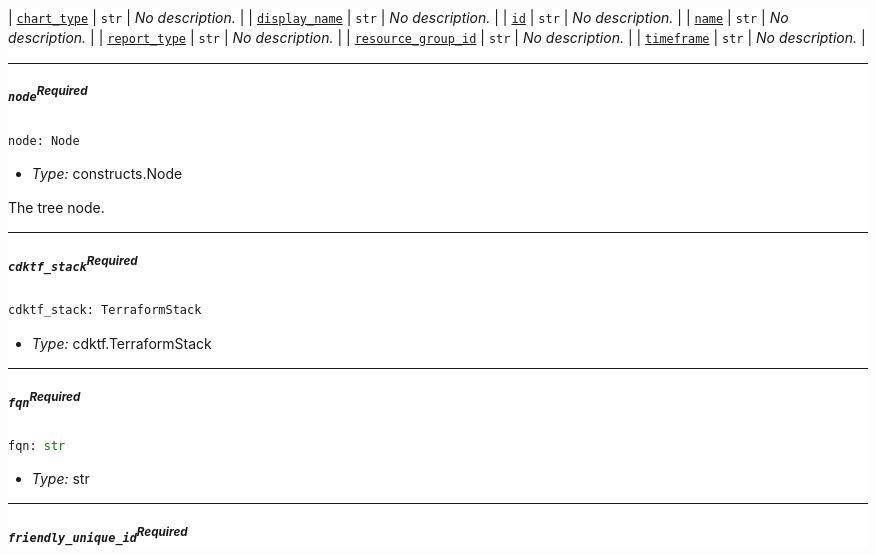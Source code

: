| <code><a href="#@cdktf/provider-azurerm.resourceGroupCostManagementView.ResourceGroupCostManagementView.property.chartType">chart_type</a></code> | <code>str</code> | *No description.* |
| <code><a href="#@cdktf/provider-azurerm.resourceGroupCostManagementView.ResourceGroupCostManagementView.property.displayName">display_name</a></code> | <code>str</code> | *No description.* |
| <code><a href="#@cdktf/provider-azurerm.resourceGroupCostManagementView.ResourceGroupCostManagementView.property.id">id</a></code> | <code>str</code> | *No description.* |
| <code><a href="#@cdktf/provider-azurerm.resourceGroupCostManagementView.ResourceGroupCostManagementView.property.name">name</a></code> | <code>str</code> | *No description.* |
| <code><a href="#@cdktf/provider-azurerm.resourceGroupCostManagementView.ResourceGroupCostManagementView.property.reportType">report_type</a></code> | <code>str</code> | *No description.* |
| <code><a href="#@cdktf/provider-azurerm.resourceGroupCostManagementView.ResourceGroupCostManagementView.property.resourceGroupId">resource_group_id</a></code> | <code>str</code> | *No description.* |
| <code><a href="#@cdktf/provider-azurerm.resourceGroupCostManagementView.ResourceGroupCostManagementView.property.timeframe">timeframe</a></code> | <code>str</code> | *No description.* |

---

##### `node`<sup>Required</sup> <a name="node" id="@cdktf/provider-azurerm.resourceGroupCostManagementView.ResourceGroupCostManagementView.property.node"></a>

```python
node: Node
```

- *Type:* constructs.Node

The tree node.

---

##### `cdktf_stack`<sup>Required</sup> <a name="cdktf_stack" id="@cdktf/provider-azurerm.resourceGroupCostManagementView.ResourceGroupCostManagementView.property.cdktfStack"></a>

```python
cdktf_stack: TerraformStack
```

- *Type:* cdktf.TerraformStack

---

##### `fqn`<sup>Required</sup> <a name="fqn" id="@cdktf/provider-azurerm.resourceGroupCostManagementView.ResourceGroupCostManagementView.property.fqn"></a>

```python
fqn: str
```

- *Type:* str

---

##### `friendly_unique_id`<sup>Required</sup> <a name="friendly_unique_id" id="@cdktf/provider-azurerm.resourceGroupCostManagementView.ResourceGroupCostManagementView.property.friendlyUniqueId"></a>
